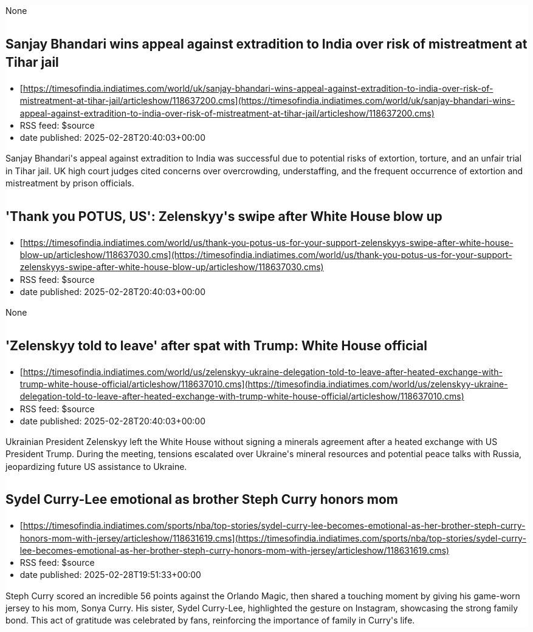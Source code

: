None

## Sanjay Bhandari wins appeal against extradition to India over risk of mistreatment at Tihar jail
 - [https://timesofindia.indiatimes.com/world/uk/sanjay-bhandari-wins-appeal-against-extradition-to-india-over-risk-of-mistreatment-at-tihar-jail/articleshow/118637200.cms](https://timesofindia.indiatimes.com/world/uk/sanjay-bhandari-wins-appeal-against-extradition-to-india-over-risk-of-mistreatment-at-tihar-jail/articleshow/118637200.cms)
 - RSS feed: $source
 - date published: 2025-02-28T20:40:03+00:00

Sanjay Bhandari's appeal against extradition to India was successful due to potential risks of extortion, torture, and an unfair trial in Tihar jail. UK high court judges cited concerns over overcrowding, understaffing, and the frequent occurrence of extortion and mistreatment by prison officials.

## 'Thank you POTUS, US': Zelenskyy's swipe after White House blow up
 - [https://timesofindia.indiatimes.com/world/us/thank-you-potus-us-for-your-support-zelenskyys-swipe-after-white-house-blow-up/articleshow/118637030.cms](https://timesofindia.indiatimes.com/world/us/thank-you-potus-us-for-your-support-zelenskyys-swipe-after-white-house-blow-up/articleshow/118637030.cms)
 - RSS feed: $source
 - date published: 2025-02-28T20:40:03+00:00

None

## 'Zelenskyy told to leave' after spat with Trump: White House official
 - [https://timesofindia.indiatimes.com/world/us/zelenskyy-ukraine-delegation-told-to-leave-after-heated-exchange-with-trump-white-house-official/articleshow/118637010.cms](https://timesofindia.indiatimes.com/world/us/zelenskyy-ukraine-delegation-told-to-leave-after-heated-exchange-with-trump-white-house-official/articleshow/118637010.cms)
 - RSS feed: $source
 - date published: 2025-02-28T20:40:03+00:00

Ukrainian President Zelenskyy left the White House without signing a minerals agreement after a heated exchange with US President Trump. During the meeting, tensions escalated over Ukraine's mineral resources and potential peace talks with Russia, jeopardizing future US assistance to Ukraine.

## Sydel Curry-Lee emotional as brother Steph Curry honors mom
 - [https://timesofindia.indiatimes.com/sports/nba/top-stories/sydel-curry-lee-becomes-emotional-as-her-brother-steph-curry-honors-mom-with-jersey/articleshow/118631619.cms](https://timesofindia.indiatimes.com/sports/nba/top-stories/sydel-curry-lee-becomes-emotional-as-her-brother-steph-curry-honors-mom-with-jersey/articleshow/118631619.cms)
 - RSS feed: $source
 - date published: 2025-02-28T19:51:33+00:00

Steph Curry scored an incredible 56 points against the Orlando Magic, then shared a touching moment by giving his game-worn jersey to his mom, Sonya Curry. His sister, Sydel Curry-Lee, highlighted the gesture on Instagram, showcasing the strong family bond. This act of gratitude was celebrated by fans, reinforcing the importance of family in Curry's life.
